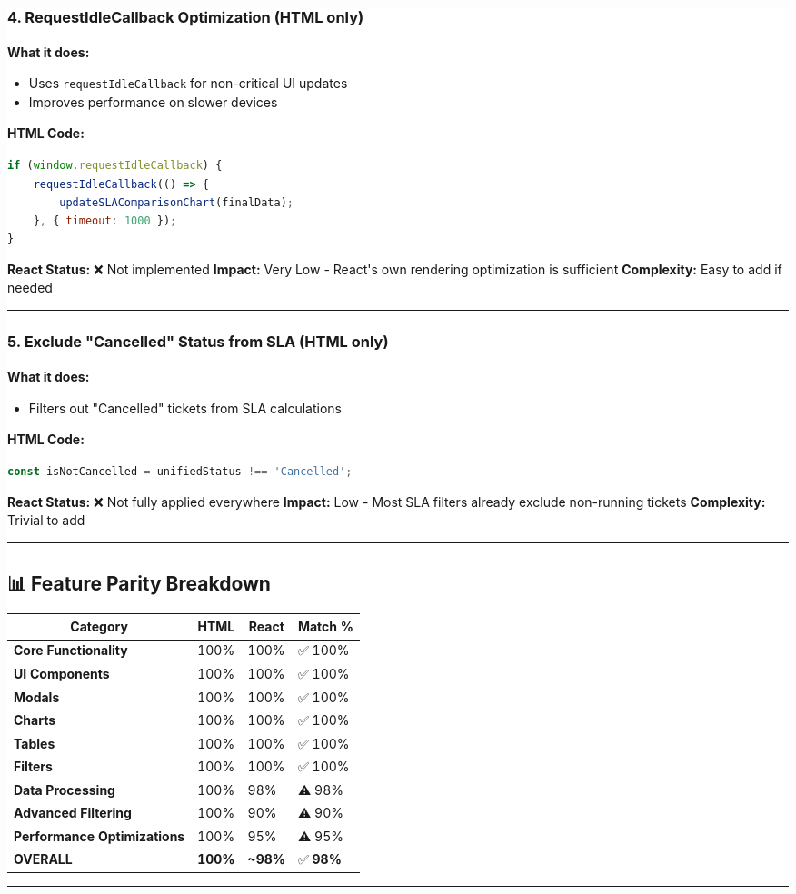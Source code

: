 
### 4. RequestIdleCallback Optimization (HTML only)
**What it does:**
- Uses `requestIdleCallback` for non-critical UI updates
- Improves performance on slower devices

**HTML Code:**
```javascript
if (window.requestIdleCallback) {
    requestIdleCallback(() => {
        updateSLAComparisonChart(finalData);
    }, { timeout: 1000 });
}
```

**React Status:** ❌ Not implemented
**Impact:** Very Low - React's own rendering optimization is sufficient
**Complexity:** Easy to add if needed

---

### 5. Exclude "Cancelled" Status from SLA (HTML only)
**What it does:**
- Filters out "Cancelled" tickets from SLA calculations

**HTML Code:**
```javascript
const isNotCancelled = unifiedStatus !== 'Cancelled';
```

**React Status:** ❌ Not fully applied everywhere
**Impact:** Low - Most SLA filters already exclude non-running tickets
**Complexity:** Trivial to add

---

## 📊 Feature Parity Breakdown

| Category | HTML | React | Match % |
|----------|------|-------|---------|
| **Core Functionality** | 100% | 100% | ✅ 100% |
| **UI Components** | 100% | 100% | ✅ 100% |
| **Modals** | 100% | 100% | ✅ 100% |
| **Charts** | 100% | 100% | ✅ 100% |
| **Tables** | 100% | 100% | ✅ 100% |
| **Filters** | 100% | 100% | ✅ 100% |
| **Data Processing** | 100% | 98% | ⚠️ 98% |
| **Advanced Filtering** | 100% | 90% | ⚠️ 90% |
| **Performance Optimizations** | 100% | 95% | ⚠️ 95% |
| **OVERALL** | **100%** | **~98%** | ✅ **98%** |

---